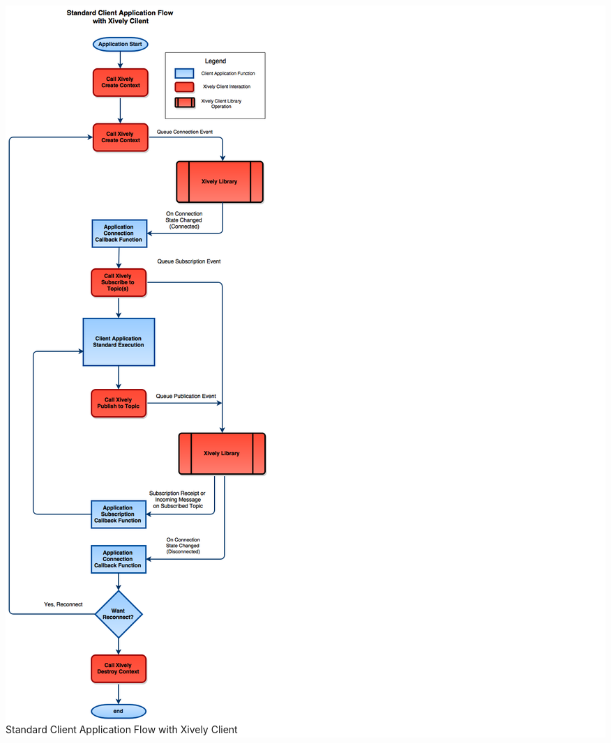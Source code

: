 <img src="./res/XivelyStandardClientApplicationFlow.png">
<br>
Standard Client Application Flow with Xively Client
</p>
